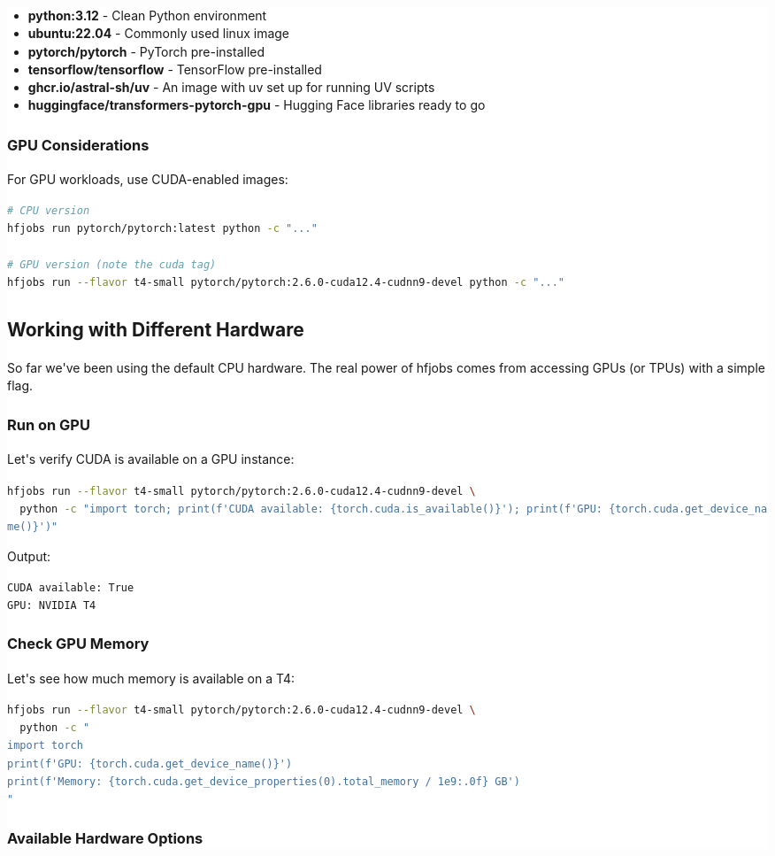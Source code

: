 - **python:3.12** - Clean Python environment
- **ubuntu:22.04** - Commonly used linux image
- **pytorch/pytorch** - PyTorch pre-installed
- **tensorflow/tensorflow** - TensorFlow pre-installed
- **ghcr.io/astral-sh/uv** - An image with uv set up for running UV scripts
- **huggingface/transformers-pytorch-gpu** - Hugging Face libraries ready to go

### GPU Considerations

For GPU workloads, use CUDA-enabled images:

```bash
# CPU version
hfjobs run pytorch/pytorch:latest python -c "..."

# GPU version (note the cuda tag)
hfjobs run --flavor t4-small pytorch/pytorch:2.6.0-cuda12.4-cudnn9-devel python -c "..."
```

## Working with Different Hardware

So far we've been using the default CPU hardware. The real power of hfjobs comes from accessing GPUs (or TPUs) with a simple flag.

### Run on GPU

Let's verify CUDA is available on a GPU instance:

```bash
hfjobs run --flavor t4-small pytorch/pytorch:2.6.0-cuda12.4-cudnn9-devel \
  python -c "import torch; print(f'CUDA available: {torch.cuda.is_available()}'); print(f'GPU: {torch.cuda.get_device_name()}')"
```

Output:

```
CUDA available: True
GPU: NVIDIA T4
```

### Check GPU Memory

Let's see how much memory is available on a T4:

```bash
hfjobs run --flavor t4-small pytorch/pytorch:2.6.0-cuda12.4-cudnn9-devel \
  python -c "
import torch
print(f'GPU: {torch.cuda.get_device_name()}')
print(f'Memory: {torch.cuda.get_device_properties(0).total_memory / 1e9:.0f} GB')
"
```

### Available Hardware Options
